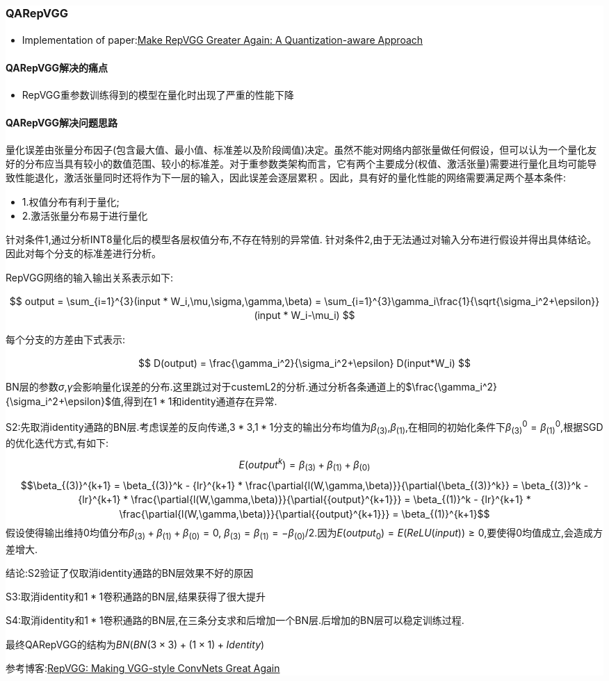 ### QARepVGG

- Implementation of paper:[Make RepVGG Greater Again: A Quantization-aware Approach](https://arxiv.org/pdf/2212.01593.pdf)

#### QARepVGG解决的痛点

- RepVGG重参数训练得到的模型在量化时出现了严重的性能下降

#### QARepVGG解决问题思路

量化误差由张量分布因子(包含最大值、最小值、标准差以及阶段阈值)决定。虽然不能对网络内部张量做任何假设，但可以认为一个量化友好的分布应当具有较小的数值范围、较小的标准差。对于重参数类架构而言，它有两个主要成分(权值、激活张量)需要进行量化且均可能导致性能退化，激活张量同时还将作为下一层的输入，因此误差会逐层累积 。因此，具有好的量化性能的网络需要满足两个基本条件:

- 1.权值分布有利于量化;
- 2.激活张量分布易于进行量化

针对条件1,通过分析INT8量化后的模型各层权值分布,不存在特别的异常值.
针对条件2,由于无法通过对输入分布进行假设并得出具体结论。因此对每个分支的标准差进行分析。

RepVGG网络的输入输出关系表示如下:

$$
output = \sum_{i=1}^{3}(input * W_i,\mu,\sigma,\gamma,\beta) = \sum_{i=1}^{3}\gamma_i\frac{1}{\sqrt{\sigma_i^2+\epsilon}}(input * W_i-\mu_i)
$$

每个分支的方差由下式表示:

$$
D(output) = \frac{\gamma_i^2}{\sigma_i^2+\epsilon} D(input*W_i)
$$

BN层的参数$\sigma$,$\gamma$会影响量化误差的分布.这里跳过对于custemL2的分析.通过分析各条通道上的$\frac{\gamma_i^2}{\sigma_i^2+\epsilon}$值,得到在$1*1$和identity通道存在异常.

S2:先取消identity通路的BN层.考虑误差的反向传递,$3*3$,$1*1$分支的输出分布均值为$\beta_{(3)}$,$\beta_{(1)}$,在相同的初始化条件下$\beta_{(3)}^0 = \beta_{(1)}^0$,根据SGD的优化迭代方式,有如下:
$$E({output}^{k}) = \beta_{(3)}+\beta_{(1)}+\beta_{(0)}$$
$$\beta_{(3)}^{k+1} = \beta_{(3)}^k - {lr}^{k+1} * \frac{\partial{l(W,\gamma,\beta)}}{\partial{\beta_{(3)}^k}} = \beta_{(3)}^k - {lr}^{k+1} * \frac{\partial{l(W,\gamma,\beta)}}{\partial{{output}^{k+1}}} = \beta_{(1)}^k - {lr}^{k+1} * \frac{\partial{l(W,\gamma,\beta)}}{\partial{{output}^{k+1}}} = \beta_{(1)}^{k+1}$$
假设使得输出维持0均值分布$\beta_{(3)}+\beta_{(1)}+\beta_{(0)} = 0$, $\beta_{(3)}=\beta_{(1)}=-\beta_{(0)}/2$.因为$E(output_0)=E(ReLU(input)) \ge 0$,要使得0均值成立,会造成方差增大.

结论:S2验证了仅取消identity通路的BN层效果不好的原因

S3:取消identity和$1*1$卷积通路的BN层,结果获得了很大提升

S4:取消identity和$1*1$卷积通路的BN层,在三条分支求和后增加一个BN层.后增加的BN层可以稳定训练过程.

最终QARepVGG的结构为$BN(BN(3×3) + (1×1) + Identity)$

参考博客:[RepVGG: Making VGG-style ConvNets Great Again](https://zhuanlan.zhihu.com/p/590173269)
